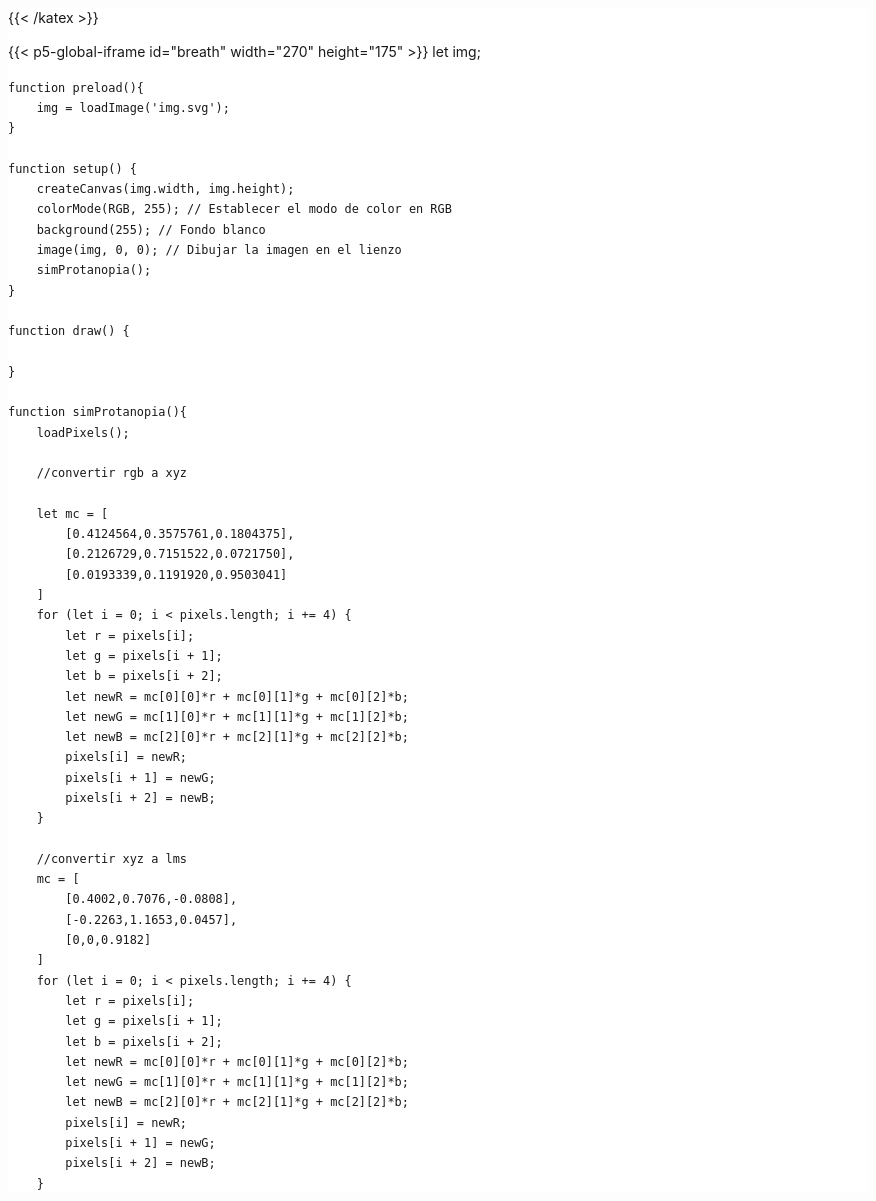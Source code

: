 {{< /katex >}}

{{< p5-global-iframe id="breath" width="270" height="175" >}}
    let img;

    function preload(){
        img = loadImage('img.svg');
    }

    function setup() {
        createCanvas(img.width, img.height);
        colorMode(RGB, 255); // Establecer el modo de color en RGB
        background(255); // Fondo blanco
        image(img, 0, 0); // Dibujar la imagen en el lienzo
        simProtanopia();
    }

    function draw() {
        
    }

    function simProtanopia(){
        loadPixels();

        //convertir rgb a xyz   
             
        let mc = [
            [0.4124564,0.3575761,0.1804375],
            [0.2126729,0.7151522,0.0721750],
            [0.0193339,0.1191920,0.9503041]
        ]
        for (let i = 0; i < pixels.length; i += 4) {
            let r = pixels[i];
            let g = pixels[i + 1];
            let b = pixels[i + 2];
            let newR = mc[0][0]*r + mc[0][1]*g + mc[0][2]*b;
            let newG = mc[1][0]*r + mc[1][1]*g + mc[1][2]*b;
            let newB = mc[2][0]*r + mc[2][1]*g + mc[2][2]*b;
            pixels[i] = newR;
            pixels[i + 1] = newG;
            pixels[i + 2] = newB;
        }

        //convertir xyz a lms
        mc = [
            [0.4002,0.7076,-0.0808],
            [-0.2263,1.1653,0.0457],
            [0,0,0.9182]
        ]
        for (let i = 0; i < pixels.length; i += 4) {
            let r = pixels[i];
            let g = pixels[i + 1];
            let b = pixels[i + 2];
            let newR = mc[0][0]*r + mc[0][1]*g + mc[0][2]*b;
            let newG = mc[1][0]*r + mc[1][1]*g + mc[1][2]*b;
            let newB = mc[2][0]*r + mc[2][1]*g + mc[2][2]*b;
            pixels[i] = newR;
            pixels[i + 1] = newG;
            pixels[i + 2] = newB;
        }
